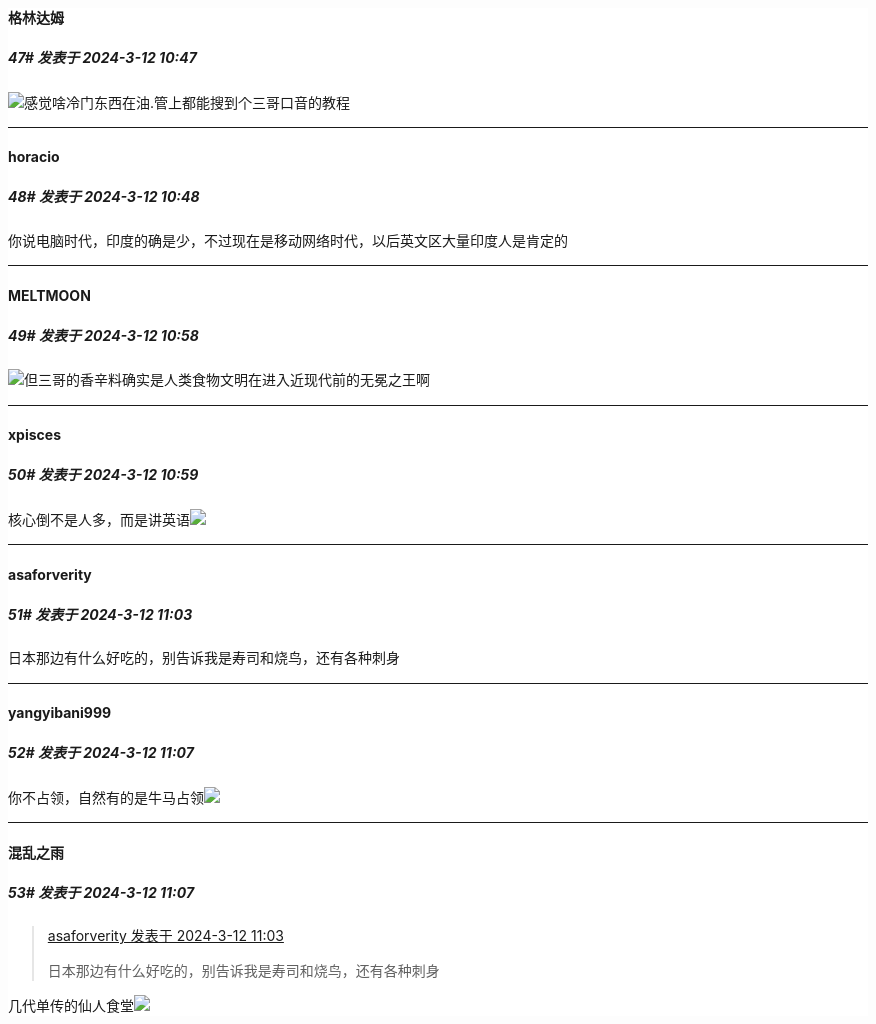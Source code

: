####  格林达姆  
##### 47#       发表于 2024-3-12 10:47

<img src="https://static.saraba1st.com/image/smiley/face2017/067.png" referrerpolicy="no-referrer">感觉啥冷门东西在油.管上都能搜到个三哥口音的教程

*****

####  horacio  
##### 48#       发表于 2024-3-12 10:48

你说电脑时代，印度的确是少，不过现在是移动网络时代，以后英文区大量印度人是肯定的

*****

####  MELTMOON  
##### 49#       发表于 2024-3-12 10:58

<img src="https://static.saraba1st.com/image/smiley/face2017/067.png" referrerpolicy="no-referrer">但三哥的香辛料确实是人类食物文明在进入近现代前的无冕之王啊

*****

####  xpisces  
##### 50#       发表于 2024-3-12 10:59

核心倒不是人多，而是讲英语<img src="https://static.saraba1st.com/image/smiley/face2017/067.png" referrerpolicy="no-referrer">

*****

####  asaforverity  
##### 51#       发表于 2024-3-12 11:03

日本那边有什么好吃的，别告诉我是寿司和烧鸟，还有各种刺身

*****

####  yangyibani999  
##### 52#       发表于 2024-3-12 11:07

你不占领，自然有的是牛马占领<img src="https://static.saraba1st.com/image/smiley/face2017/037.png" referrerpolicy="no-referrer">

*****

####  混乱之雨  
##### 53#       发表于 2024-3-12 11:07

<blockquote><a href="httphttps://bbs.saraba1st.com/2b/forum.php?mod=redirect&amp;goto=findpost&amp;pid=64227013&amp;ptid=2175149" target="_blank">asaforverity 发表于 2024-3-12 11:03</a>

日本那边有什么好吃的，别告诉我是寿司和烧鸟，还有各种刺身</blockquote>
几代单传的仙人食堂<img src="https://static.saraba1st.com/image/smiley/face2017/035.png" referrerpolicy="no-referrer">
